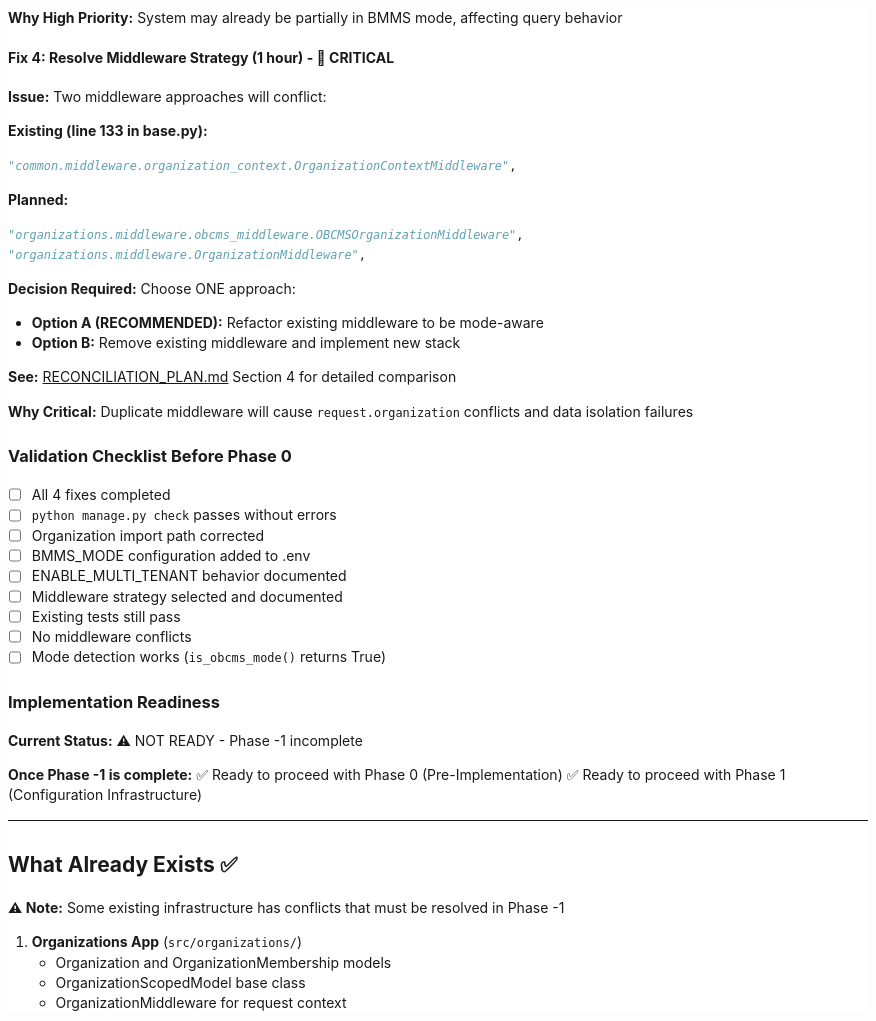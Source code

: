 **Why High Priority:** System may already be partially in BMMS mode, affecting query behavior

#### Fix 4: Resolve Middleware Strategy (1 hour) - 🔴 CRITICAL

**Issue:** Two middleware approaches will conflict:

**Existing (line 133 in base.py):**
```python
"common.middleware.organization_context.OrganizationContextMiddleware",
```

**Planned:**
```python
"organizations.middleware.obcms_middleware.OBCMSOrganizationMiddleware",
"organizations.middleware.OrganizationMiddleware",
```

**Decision Required:** Choose ONE approach:

- **Option A (RECOMMENDED):** Refactor existing middleware to be mode-aware
- **Option B:** Remove existing middleware and implement new stack

**See:** [RECONCILIATION_PLAN.md](./RECONCILIATION_PLAN.md) Section 4 for detailed comparison

**Why Critical:** Duplicate middleware will cause `request.organization` conflicts and data isolation failures

### Validation Checklist Before Phase 0

- [ ] All 4 fixes completed
- [ ] `python manage.py check` passes without errors
- [ ] Organization import path corrected
- [ ] BMMS_MODE configuration added to .env
- [ ] ENABLE_MULTI_TENANT behavior documented
- [ ] Middleware strategy selected and documented
- [ ] Existing tests still pass
- [ ] No middleware conflicts
- [ ] Mode detection works (`is_obcms_mode()` returns True)

### Implementation Readiness

**Current Status:** ⚠️ NOT READY - Phase -1 incomplete

**Once Phase -1 is complete:**
✅ Ready to proceed with Phase 0 (Pre-Implementation)
✅ Ready to proceed with Phase 1 (Configuration Infrastructure)

---

## What Already Exists ✅

**⚠️ Note:** Some existing infrastructure has conflicts that must be resolved in Phase -1

1. **Organizations App** (`src/organizations/`)
   - Organization and OrganizationMembership models
   - OrganizationScopedModel base class
   - OrganizationMiddleware for request context
